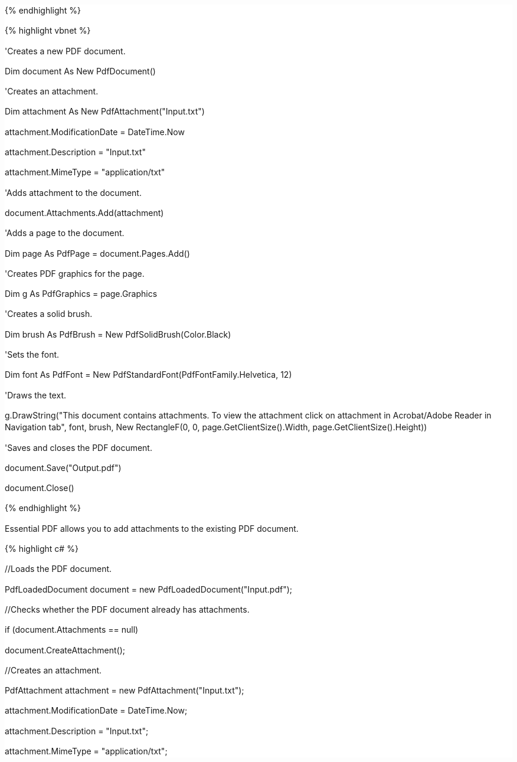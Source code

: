 
{% endhighlight %}

{% highlight vbnet %}



'Creates a new PDF document.

Dim document As New PdfDocument()

'Creates an attachment.

Dim attachment As New PdfAttachment("Input.txt")

attachment.ModificationDate = DateTime.Now

attachment.Description = "Input.txt"

attachment.MimeType = "application/txt"

'Adds attachment to the document.

document.Attachments.Add(attachment)

'Adds a page to the document.

Dim page As PdfPage = document.Pages.Add()

'Creates PDF graphics for the page.

Dim g As PdfGraphics = page.Graphics

'Creates a solid brush.

Dim brush As PdfBrush = New PdfSolidBrush(Color.Black)

'Sets the font.

Dim font As PdfFont = New PdfStandardFont(PdfFontFamily.Helvetica, 12)

'Draws the text.

g.DrawString("This document contains attachments. To view the attachment click on attachment in Acrobat/Adobe Reader in Navigation tab", font, brush, New RectangleF(0, 0, page.GetClientSize().Width, page.GetClientSize().Height))

'Saves and closes the PDF document.

document.Save("Output.pdf")

document.Close()

{% endhighlight %}



Essential PDF allows you to add attachments to the existing PDF document.



{% highlight c# %}



//Loads the PDF document.

PdfLoadedDocument document = new PdfLoadedDocument("Input.pdf");

//Checks whether the PDF document already has attachments.

if (document.Attachments == null)

document.CreateAttachment();

//Creates an attachment.

PdfAttachment attachment = new PdfAttachment("Input.txt");

attachment.ModificationDate = DateTime.Now;

attachment.Description = "Input.txt";

attachment.MimeType = "application/txt";